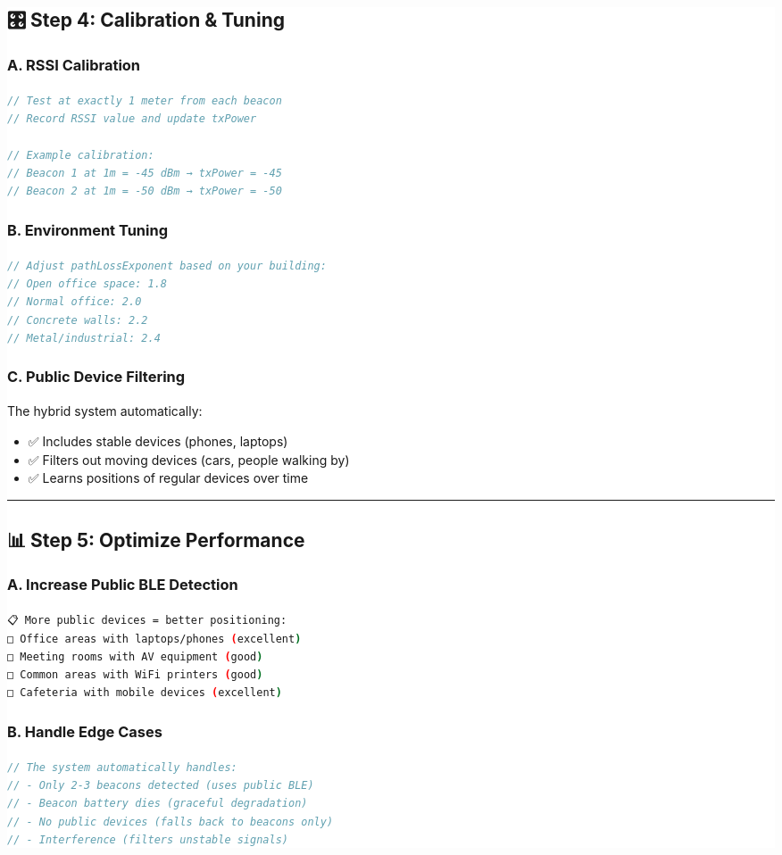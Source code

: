 
## 🎛️ **Step 4: Calibration & Tuning**

### **A. RSSI Calibration**

```kotlin
// Test at exactly 1 meter from each beacon
// Record RSSI value and update txPower

// Example calibration:
// Beacon 1 at 1m = -45 dBm → txPower = -45
// Beacon 2 at 1m = -50 dBm → txPower = -50
```

### **B. Environment Tuning**

```kotlin
// Adjust pathLossExponent based on your building:
// Open office space: 1.8
// Normal office: 2.0  
// Concrete walls: 2.2
// Metal/industrial: 2.4
```

### **C. Public Device Filtering**

The hybrid system automatically:

- ✅ Includes stable devices (phones, laptops)
- ✅ Filters out moving devices (cars, people walking by)
- ✅ Learns positions of regular devices over time

---

## 📊 **Step 5: Optimize Performance**

### **A. Increase Public BLE Detection**

```bash
📋 More public devices = better positioning:
□ Office areas with laptops/phones (excellent)
□ Meeting rooms with AV equipment (good)
□ Common areas with WiFi printers (good)  
□ Cafeteria with mobile devices (excellent)
```

### **B. Handle Edge Cases**

```kotlin
// The system automatically handles:
// - Only 2-3 beacons detected (uses public BLE)
// - Beacon battery dies (graceful degradation)
// - No public devices (falls back to beacons only)
// - Interference (filters unstable signals)
```
